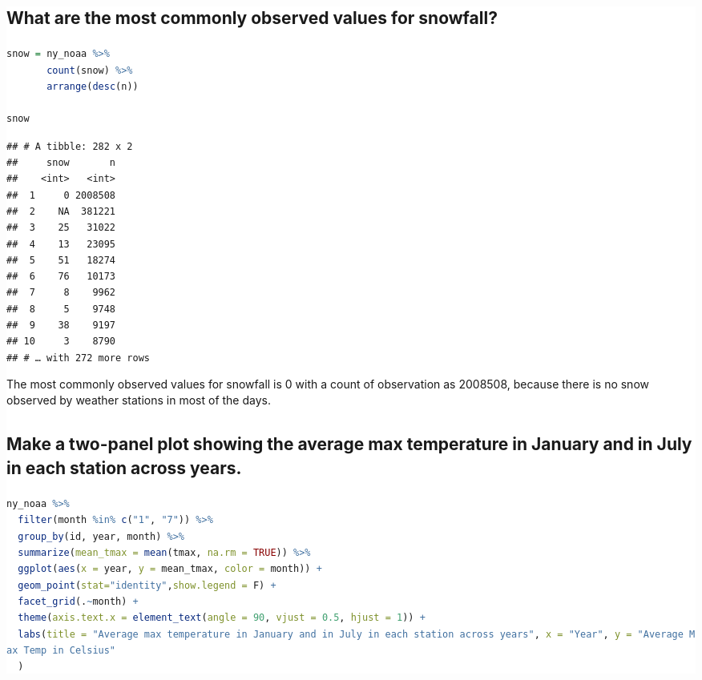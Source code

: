 ## What are the most commonly observed values for snowfall?

``` r
snow = ny_noaa %>%
       count(snow) %>%
       arrange(desc(n))

snow
```

    ## # A tibble: 282 x 2
    ##     snow       n
    ##    <int>   <int>
    ##  1     0 2008508
    ##  2    NA  381221
    ##  3    25   31022
    ##  4    13   23095
    ##  5    51   18274
    ##  6    76   10173
    ##  7     8    9962
    ##  8     5    9748
    ##  9    38    9197
    ## 10     3    8790
    ## # … with 272 more rows

The most commonly observed values for snowfall is 0 with a count of
observation as 2008508, because there is no snow observed by weather
stations in most of the days.

## Make a two-panel plot showing the average max temperature in January and in July in each station across years.

``` r
ny_noaa %>% 
  filter(month %in% c("1", "7")) %>% 
  group_by(id, year, month) %>% 
  summarize(mean_tmax = mean(tmax, na.rm = TRUE)) %>% 
  ggplot(aes(x = year, y = mean_tmax, color = month)) +
  geom_point(stat="identity",show.legend = F) + 
  facet_grid(.~month) +
  theme(axis.text.x = element_text(angle = 90, vjust = 0.5, hjust = 1)) + 
  labs(title = "Average max temperature in January and in July in each station across years", x = "Year", y = "Average Max Temp in Celsius"
  )
```
